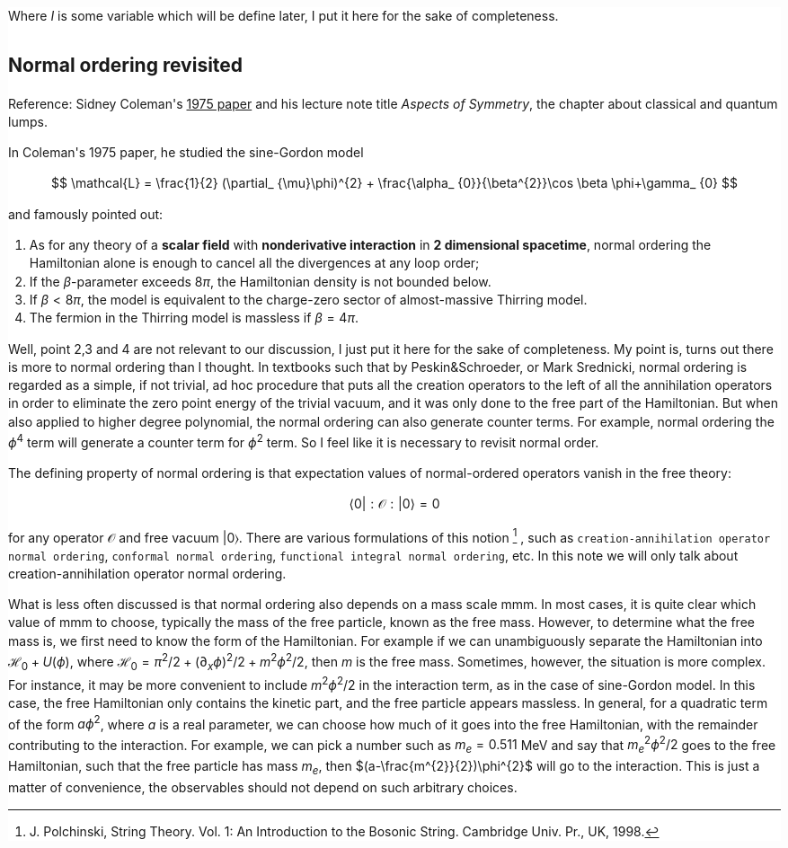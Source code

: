 Where $I$ is some variable which will be define later, I put it here for the sake of completeness.

## Normal ordering revisited

Reference: Sidney Coleman's [1975 paper](http://users.physik.fu-berlin.de/%7Ekamecke/ps/coleman.pdf) and his lecture note title *Aspects of Symmetry*, the chapter about classical and quantum lumps. 

In Coleman's 1975 paper, he studied the sine-Gordon model

$$
\mathcal{L} = \frac{1}{2} (\partial_ {\mu}\phi)^{2} + \frac{\alpha_ {0}}{\beta^{2}}\cos \beta \phi+\gamma_ {0}
$$

and famously pointed out:

1. As for any theory of a **scalar field** with **nonderivative interaction** in **2 dimensional spacetime**, normal ordering the Hamiltonian alone is enough to cancel all the divergences at any loop order;
2. If the $\beta$-parameter exceeds $8\pi$, the Hamiltonian density is not bounded below. 
3. If $\beta<8\pi$, the model is equivalent to the charge-zero sector of almost-massive Thirring model. 
4. The fermion in the Thirring model is massless if $\beta=4\pi$. 

Well, point 2,3 and 4 are not relevant to our discussion, I just put it here for the sake of completeness. My point is, turns out there is more to normal ordering than I thought. In textbooks such that by Peskin&Schroeder, or Mark Srednicki, normal ordering is regarded as a simple, if not trivial, ad hoc procedure that puts all the creation operators to the left of all the annihilation operators in order to eliminate the zero point energy of the trivial vacuum, and it was only done to the free part of the Hamiltonian. But when also applied to higher degree polynomial, the normal ordering can also generate counter terms. For example, normal ordering the $\phi^{4}$ term will generate a counter term for $\phi^{2}$ term. So I feel like it is necessary to revisit normal order.

The defining property of normal ordering is that expectation values of normal-ordered operators vanish in the free theory: 

$$
\left\langle{0}\right\rvert : \mathcal{O} :\left\lvert{0}\right\rangle =0
$$

for any operator $\mathcal{O}$ and free vacuum $\left\lvert{0}\right\rangle$. There are various formulations of this notion [^Polchinski] , such as `creation-annihilation operator normal ordering`, `conformal normal ordering`, `functional integral normal ordering`, etc. In this note we will only talk about creation-annihilation operator normal ordering.

What is less often discussed is that normal ordering also depends on a mass scale mmm. In most cases, it is quite clear which value of mmm to choose, typically the mass of the free particle, known as the free mass. However, to determine what the free mass is, we first need to know the form of the Hamiltonian. For example if we can unambiguously separate the Hamiltonian into $\mathcal{H}_ {0}+U(\phi)$, where $\mathcal{H}_ {0}=\pi^{2} / 2+(\partial_ {x}\phi)^{2} /2+m^{2}\phi^{2} /2$, then $m$ is the free mass. Sometimes, however, the situation is more complex. For instance, it may be more convenient to include $m^{2}\phi^{2} /2$ in the interaction term, as in the case of sine-Gordon model. In this case, the free Hamiltonian only contains the kinetic part, and the free particle appears massless. In general, for a quadratic term of the form $a \phi^2$, where $a$ is a real parameter, we can choose how much of it goes into the free Hamiltonian, with the remainder contributing to the interaction. For example, we can pick a number such as $m_ {e}=0.511$ MeV and say that $m_ {e}^{2}\phi^{2}/2$ goes to the free Hamiltonian, such that the free particle has mass $m_ {e}$, then $(a-\frac{m^{2}}{2})\phi^{2}$ will go to the interaction. This is just a matter of convenience, the observables should not depend on such arbitrary choices.


[^Polchinski]: J. Polchinski, String Theory. Vol. 1: An Introduction to the Bosonic String. Cambridge Univ. Pr., UK, 1998.